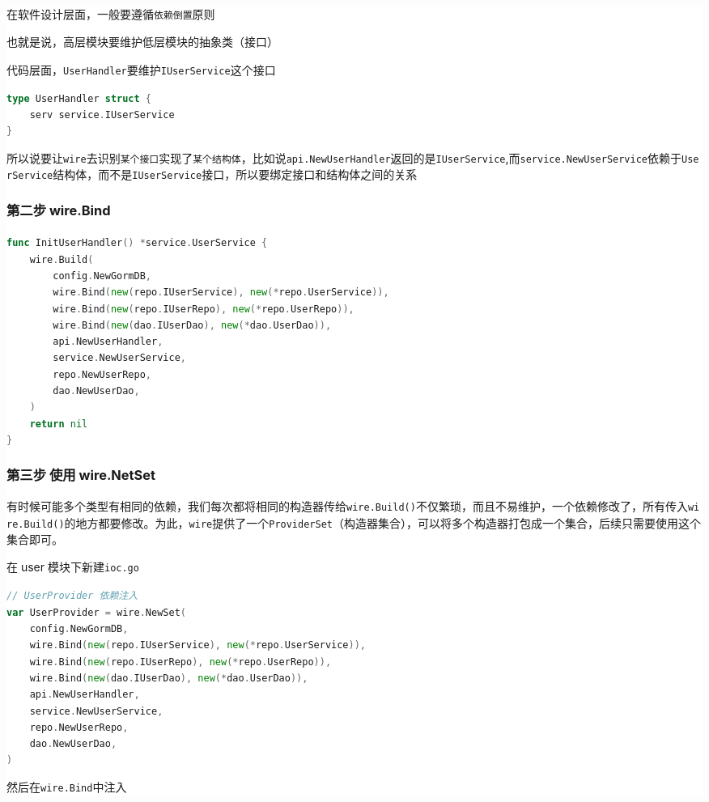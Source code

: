 在软件设计层面，一般要遵循`依赖倒置`原则

也就是说，高层模块要维护低层模块的抽象类（接口）

代码层面，`UserHandler`要维护`IUserService`这个接口

```go
type UserHandler struct {
	serv service.IUserService
}
```

所以说要让`wire`去识别`某个接口`实现了`某个结构体`，比如说`api.NewUserHandler`返回的是`IUserService`,而`service.NewUserService`依赖于`UserService`结构体，而不是`IUserService`接口，所以要绑定接口和结构体之间的关系

### 第二步 wire.Bind

```go
func InitUserHandler() *service.UserService {
	wire.Build(
		config.NewGormDB,
        wire.Bind(new(repo.IUserService), new(*repo.UserService)),
		wire.Bind(new(repo.IUserRepo), new(*repo.UserRepo)),
		wire.Bind(new(dao.IUserDao), new(*dao.UserDao)),
        api.NewUserHandler,
		service.NewUserService,
		repo.NewUserRepo,
		dao.NewUserDao,
	)
	return nil
}
```

### 第三步 使用 wire.NetSet

有时候可能多个类型有相同的依赖，我们每次都将相同的构造器传给`wire.Build()`不仅繁琐，而且不易维护，一个依赖修改了，所有传入`wire.Build()`的地方都要修改。为此，`wire`提供了一个`ProviderSet`（构造器集合），可以将多个构造器打包成一个集合，后续只需要使用这个集合即可。

在 user 模块下新建`ioc.go`

```go
// UserProvider 依赖注入
var UserProvider = wire.NewSet(
	config.NewGormDB,
    wire.Bind(new(repo.IUserService), new(*repo.UserService)),
    wire.Bind(new(repo.IUserRepo), new(*repo.UserRepo)),
    wire.Bind(new(dao.IUserDao), new(*dao.UserDao)),
    api.NewUserHandler,
    service.NewUserService,
    repo.NewUserRepo,
    dao.NewUserDao,
)
```

然后在`wire.Bind`中注入
